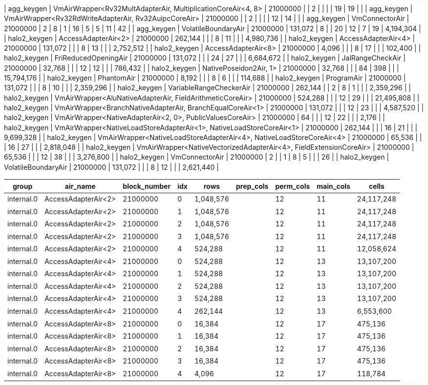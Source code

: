 | agg_keygen | VmAirWrapper<Rv32MultAdapterAir, MultiplicationCoreAir<4, 8> | 21000000 |  | 2 |  |  |  | 19 | 19 |  | 
| agg_keygen | VmAirWrapper<Rv32RdWriteAdapterAir, Rv32AuipcCoreAir> | 21000000 |  | 2 |  |  |  | 12 | 14 |  | 
| agg_keygen | VmConnectorAir | 21000000 | 2 | 8 | 1 | 16 | 5 | 5 | 11 | 42 | 
| agg_keygen | VolatileBoundaryAir | 21000000 | 131,072 | 8 |  | 20 | 12 | 7 | 19 | 4,194,304 | 
| halo2_keygen | AccessAdapterAir<2> | 21000000 | 262,144 |  |  | 8 | 11 |  |  | 4,980,736 | 
| halo2_keygen | AccessAdapterAir<4> | 21000000 | 131,072 |  |  | 8 | 13 |  |  | 2,752,512 | 
| halo2_keygen | AccessAdapterAir<8> | 21000000 | 4,096 |  |  | 8 | 17 |  |  | 102,400 | 
| halo2_keygen | FriReducedOpeningAir | 21000000 | 131,072 |  |  | 24 | 27 |  |  | 6,684,672 | 
| halo2_keygen | JalRangeCheckAir | 21000000 | 32,768 |  |  | 12 | 12 |  |  | 786,432 | 
| halo2_keygen | NativePoseidon2Air<BabyBearParameters>, 1> | 21000000 | 32,768 |  |  | 84 | 398 |  |  | 15,794,176 | 
| halo2_keygen | PhantomAir | 21000000 | 8,192 |  |  | 8 | 6 |  |  | 114,688 | 
| halo2_keygen | ProgramAir | 21000000 | 131,072 |  |  | 8 | 10 |  |  | 2,359,296 | 
| halo2_keygen | VariableRangeCheckerAir | 21000000 | 262,144 |  | 2 | 8 | 1 |  |  | 2,359,296 | 
| halo2_keygen | VmAirWrapper<AluNativeAdapterAir, FieldArithmeticCoreAir> | 21000000 | 524,288 |  |  | 12 | 29 |  |  | 21,495,808 | 
| halo2_keygen | VmAirWrapper<BranchNativeAdapterAir, BranchEqualCoreAir<1> | 21000000 | 131,072 |  |  | 12 | 23 |  |  | 4,587,520 | 
| halo2_keygen | VmAirWrapper<NativeAdapterAir<2, 0>, PublicValuesCoreAir> | 21000000 | 64 |  |  | 12 | 22 |  |  | 2,176 | 
| halo2_keygen | VmAirWrapper<NativeLoadStoreAdapterAir<1>, NativeLoadStoreCoreAir<1> | 21000000 | 262,144 |  |  | 16 | 21 |  |  | 9,699,328 | 
| halo2_keygen | VmAirWrapper<NativeLoadStoreAdapterAir<4>, NativeLoadStoreCoreAir<4> | 21000000 | 65,536 |  |  | 16 | 27 |  |  | 2,818,048 | 
| halo2_keygen | VmAirWrapper<NativeVectorizedAdapterAir<4>, FieldExtensionCoreAir> | 21000000 | 65,536 |  |  | 12 | 38 |  |  | 3,276,800 | 
| halo2_keygen | VmConnectorAir | 21000000 | 2 |  | 1 | 8 | 5 |  |  | 26 | 
| halo2_keygen | VolatileBoundaryAir | 21000000 | 131,072 |  |  | 8 | 12 |  |  | 2,621,440 | 

| group | air_name | block_number | idx | rows | prep_cols | perm_cols | main_cols | cells |
| --- | --- | --- | --- | --- | --- | --- | --- | --- |
| internal.0 | AccessAdapterAir<2> | 21000000 | 0 | 1,048,576 |  | 12 | 11 | 24,117,248 | 
| internal.0 | AccessAdapterAir<2> | 21000000 | 1 | 1,048,576 |  | 12 | 11 | 24,117,248 | 
| internal.0 | AccessAdapterAir<2> | 21000000 | 2 | 1,048,576 |  | 12 | 11 | 24,117,248 | 
| internal.0 | AccessAdapterAir<2> | 21000000 | 3 | 1,048,576 |  | 12 | 11 | 24,117,248 | 
| internal.0 | AccessAdapterAir<2> | 21000000 | 4 | 524,288 |  | 12 | 11 | 12,058,624 | 
| internal.0 | AccessAdapterAir<4> | 21000000 | 0 | 524,288 |  | 12 | 13 | 13,107,200 | 
| internal.0 | AccessAdapterAir<4> | 21000000 | 1 | 524,288 |  | 12 | 13 | 13,107,200 | 
| internal.0 | AccessAdapterAir<4> | 21000000 | 2 | 524,288 |  | 12 | 13 | 13,107,200 | 
| internal.0 | AccessAdapterAir<4> | 21000000 | 3 | 524,288 |  | 12 | 13 | 13,107,200 | 
| internal.0 | AccessAdapterAir<4> | 21000000 | 4 | 262,144 |  | 12 | 13 | 6,553,600 | 
| internal.0 | AccessAdapterAir<8> | 21000000 | 0 | 16,384 |  | 12 | 17 | 475,136 | 
| internal.0 | AccessAdapterAir<8> | 21000000 | 1 | 16,384 |  | 12 | 17 | 475,136 | 
| internal.0 | AccessAdapterAir<8> | 21000000 | 2 | 16,384 |  | 12 | 17 | 475,136 | 
| internal.0 | AccessAdapterAir<8> | 21000000 | 3 | 16,384 |  | 12 | 17 | 475,136 | 
| internal.0 | AccessAdapterAir<8> | 21000000 | 4 | 4,096 |  | 12 | 17 | 118,784 | 